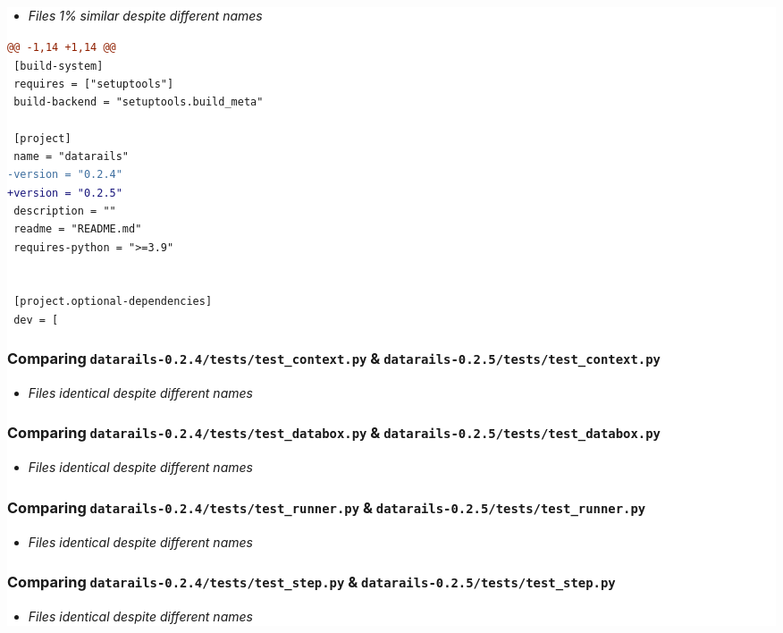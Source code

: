  * *Files 1% similar despite different names*

```diff
@@ -1,14 +1,14 @@
 [build-system]
 requires = ["setuptools"]
 build-backend = "setuptools.build_meta"
 
 [project]
 name = "datarails"
-version = "0.2.4"
+version = "0.2.5"
 description = ""
 readme = "README.md"
 requires-python = ">=3.9"
 
 
 [project.optional-dependencies]
 dev = [
```

### Comparing `datarails-0.2.4/tests/test_context.py` & `datarails-0.2.5/tests/test_context.py`

 * *Files identical despite different names*

### Comparing `datarails-0.2.4/tests/test_databox.py` & `datarails-0.2.5/tests/test_databox.py`

 * *Files identical despite different names*

### Comparing `datarails-0.2.4/tests/test_runner.py` & `datarails-0.2.5/tests/test_runner.py`

 * *Files identical despite different names*

### Comparing `datarails-0.2.4/tests/test_step.py` & `datarails-0.2.5/tests/test_step.py`

 * *Files identical despite different names*

